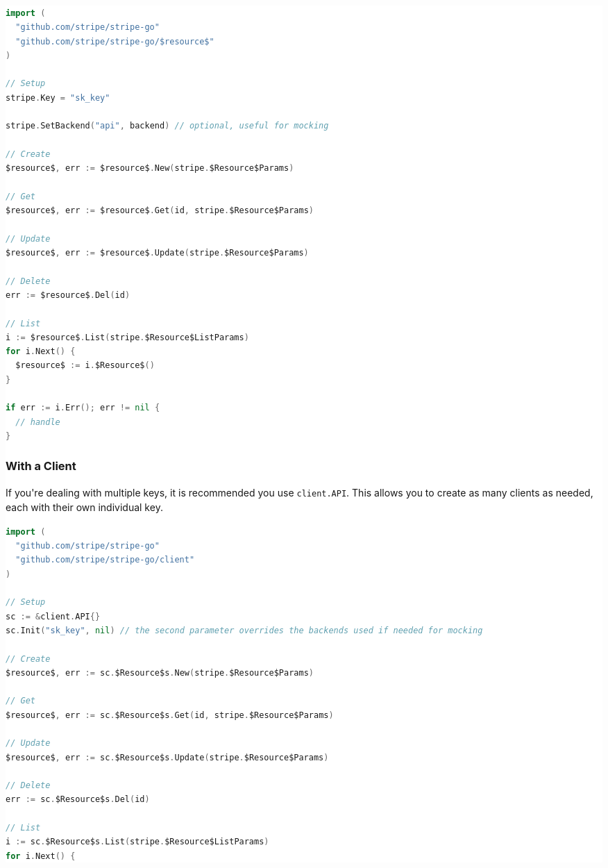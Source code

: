 ```go
import (
  "github.com/stripe/stripe-go"
  "github.com/stripe/stripe-go/$resource$"
)

// Setup
stripe.Key = "sk_key"

stripe.SetBackend("api", backend) // optional, useful for mocking

// Create
$resource$, err := $resource$.New(stripe.$Resource$Params)

// Get
$resource$, err := $resource$.Get(id, stripe.$Resource$Params)

// Update
$resource$, err := $resource$.Update(stripe.$Resource$Params)

// Delete
err := $resource$.Del(id)

// List
i := $resource$.List(stripe.$Resource$ListParams)
for i.Next() {
  $resource$ := i.$Resource$()
}

if err := i.Err(); err != nil {
  // handle
}
```

### With a Client

If you're dealing with multiple keys, it is recommended you use `client.API`.
This allows you to create as many clients as needed, each with their own
individual key.

```go
import (
  "github.com/stripe/stripe-go"
  "github.com/stripe/stripe-go/client"
)

// Setup
sc := &client.API{}
sc.Init("sk_key", nil) // the second parameter overrides the backends used if needed for mocking

// Create
$resource$, err := sc.$Resource$s.New(stripe.$Resource$Params)

// Get
$resource$, err := sc.$Resource$s.Get(id, stripe.$Resource$Params)

// Update
$resource$, err := sc.$Resource$s.Update(stripe.$Resource$Params)

// Delete
err := sc.$Resource$s.Del(id)

// List
i := sc.$Resource$s.List(stripe.$Resource$ListParams)
for i.Next() {
```